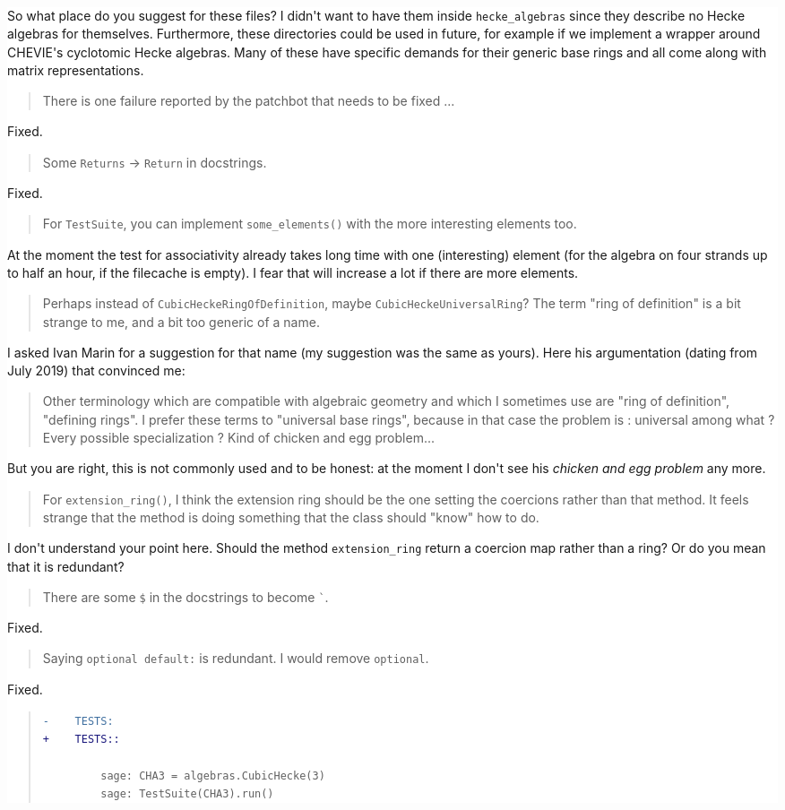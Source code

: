 So what place do you suggest for these files? I didn't want to have them inside `hecke_algebras` since they describe no Hecke algebras for themselves.
Furthermore, these directories could be used in future, for example if we implement a wrapper around CHEVIE's cyclotomic Hecke algebras. Many of these have specific demands for their generic base rings and all come along with matrix representations.

> There is one failure reported by the patchbot that needs to be fixed ...
> 

Fixed.

> Some `Returns` -> `Return` in docstrings.
> 

Fixed.

> For `TestSuite`, you can implement `some_elements()` with the more interesting elements too.
> 

At the moment the test for associativity already takes long time with one (interesting) element (for the algebra on four strands up to half an hour, if the filecache is empty). I fear that will increase a lot if there are more elements.

> Perhaps instead of `CubicHeckeRingOfDefinition`, maybe `CubicHeckeUniversalRing`? The term "ring of definition" is a bit strange to me, and a bit too generic of a name.
> 

I asked Ivan Marin for a suggestion for that name (my suggestion was the same as yours). Here his argumentation (dating from July 2019) that convinced me:

>  Other terminology which are compatible with algebraic geometry and which I sometimes use are "ring of definition", "defining rings". I prefer these terms to "universal base rings", because in that case the problem is : universal among what ? Every possible specialization ? Kind of chicken and egg problem...

But you are right, this is not commonly used and to be honest: at the moment I don't see his *chicken and egg problem* any more.


> For `extension_ring()`, I think the extension ring should be the one setting the coercions rather than that method. It feels strange that the method is doing something that the class should "know" how to do.
> 

I don't understand your point here. Should the method `extension_ring` return a coercion map rather than a ring? Or do you mean that it is redundant?

> There are some `$` in the docstrings to become <code>\`</code>.
> 

Fixed.

> Saying `optional default:` is redundant. I would remove `optional`.
> 

Fixed.

> ```diff
> -    TESTS:
> +    TESTS::
>  
>          sage: CHA3 = algebras.CubicHecke(3)
>          sage: TestSuite(CHA3).run()
> ```
> 
